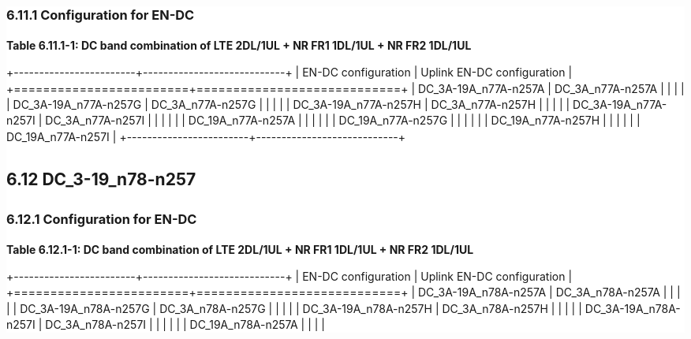 ### 6.11.1 Configuration for EN-DC

**Table 6.11.1-1: DC band combination of LTE 2DL/1UL + NR FR1 1DL/1UL +
NR FR2 1DL/1UL**

+------------------------+----------------------------+
| EN-DC configuration    | Uplink EN-DC configuration |
+========================+============================+
| DC\_3A-19A\_n77A-n257A | DC\_3A\_n77A-n257A         |
|                        |                            |
| DC\_3A-19A\_n77A-n257G | DC\_3A\_n77A-n257G         |
|                        |                            |
| DC\_3A-19A\_n77A-n257H | DC\_3A\_n77A-n257H         |
|                        |                            |
| DC\_3A-19A\_n77A-n257I | DC\_3A\_n77A-n257I         |
|                        |                            |
|                        | DC\_19A\_n77A-n257A        |
|                        |                            |
|                        | DC\_19A\_n77A-n257G        |
|                        |                            |
|                        | DC\_19A\_n77A-n257H        |
|                        |                            |
|                        | DC\_19A\_n77A-n257I        |
+------------------------+----------------------------+

6.12 DC\_3-19\_n78-n257
-----------------------

### 6.12.1 Configuration for EN-DC

**Table 6.12.1-1: DC band combination of LTE 2DL/1UL + NR FR1 1DL/1UL +
NR FR2 1DL/1UL**

+------------------------+----------------------------+
| EN-DC configuration    | Uplink EN-DC configuration |
+========================+============================+
| DC\_3A-19A\_n78A-n257A | DC\_3A\_n78A-n257A         |
|                        |                            |
| DC\_3A-19A\_n78A-n257G | DC\_3A\_n78A-n257G         |
|                        |                            |
| DC\_3A-19A\_n78A-n257H | DC\_3A\_n78A-n257H         |
|                        |                            |
| DC\_3A-19A\_n78A-n257I | DC\_3A\_n78A-n257I         |
|                        |                            |
|                        | DC\_19A\_n78A-n257A        |
|                        |                            |